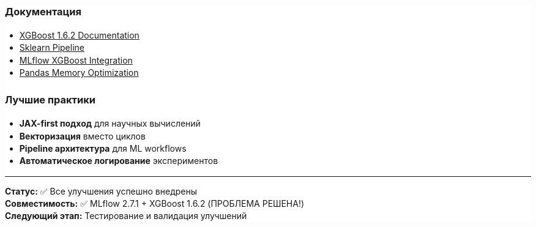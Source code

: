 ### Документация
- [XGBoost 1.6.2 Documentation](https://xgboost.readthedocs.io/en/release_1.6.2/)
- [Sklearn Pipeline](https://scikit-learn.org/stable/modules/compose.html#pipeline)
- [MLflow XGBoost Integration](https://mlflow.org/docs/latest/python_api/mlflow.xgboost.html)
- [Pandas Memory Optimization](https://pandas.pydata.org/docs/user_guide/enhancingperf.html)

### Лучшие практики
- **JAX-first подход** для научных вычислений
- **Векторизация** вместо циклов
- **Pipeline архитектура** для ML workflows
- **Автоматическое логирование** экспериментов

---

**Статус:** ✅ Все улучшения успешно внедрены  
**Совместимость:** ✅ MLflow 2.7.1 + XGBoost 1.6.2 (ПРОБЛЕМА РЕШЕНА!)  
**Следующий этап:** Тестирование и валидация улучшений
